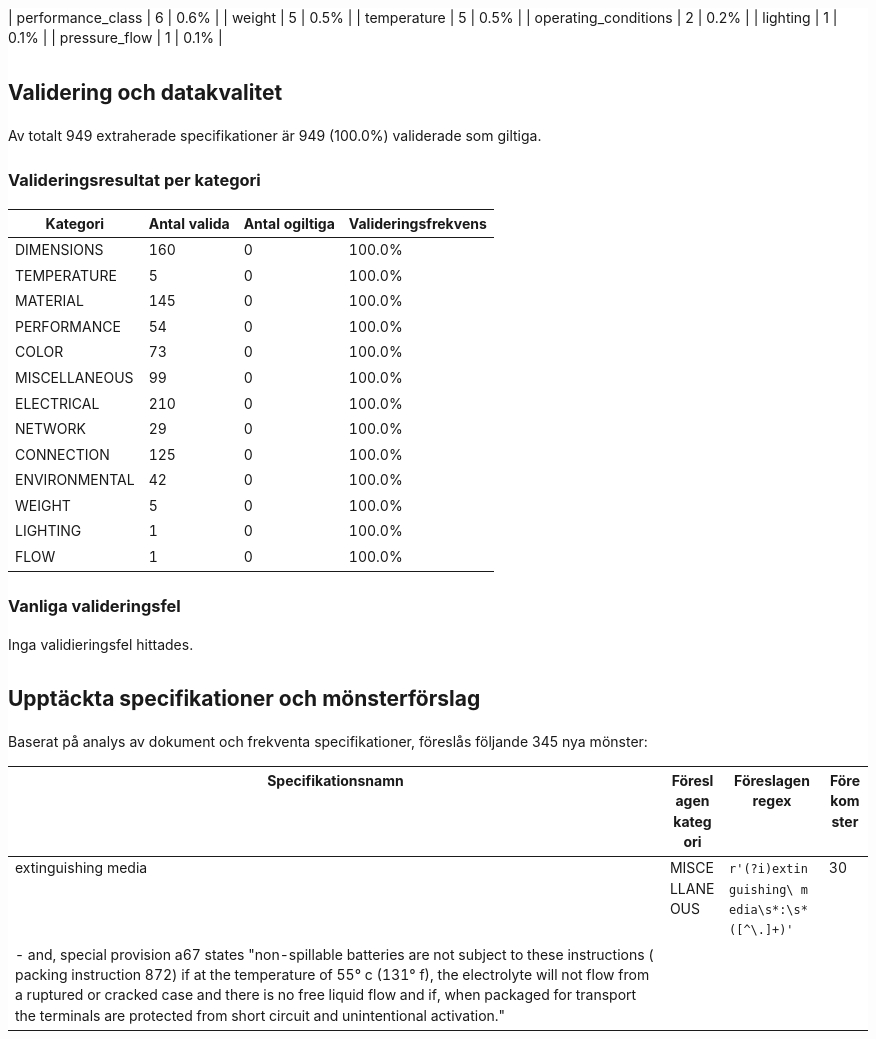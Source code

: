 | performance_class | 6 | 0.6% |
| weight | 5 | 0.5% |
| temperature | 5 | 0.5% |
| operating_conditions | 2 | 0.2% |
| lighting | 1 | 0.1% |
| pressure_flow | 1 | 0.1% |

## Validering och datakvalitet

Av totalt 949 extraherade specifikationer är 949 (100.0%) validerade som giltiga.

### Valideringsresultat per kategori

| Kategori | Antal valida | Antal ogiltiga | Valideringsfrekvens |
|----------|--------------|----------------|-----------------------|
| DIMENSIONS | 160 | 0 | 100.0% |
| TEMPERATURE | 5 | 0 | 100.0% |
| MATERIAL | 145 | 0 | 100.0% |
| PERFORMANCE | 54 | 0 | 100.0% |
| COLOR | 73 | 0 | 100.0% |
| MISCELLANEOUS | 99 | 0 | 100.0% |
| ELECTRICAL | 210 | 0 | 100.0% |
| NETWORK | 29 | 0 | 100.0% |
| CONNECTION | 125 | 0 | 100.0% |
| ENVIRONMENTAL | 42 | 0 | 100.0% |
| WEIGHT | 5 | 0 | 100.0% |
| LIGHTING | 1 | 0 | 100.0% |
| FLOW | 1 | 0 | 100.0% |

### Vanliga valideringsfel

Inga validieringsfel hittades.


## Upptäckta specifikationer och mönsterförslag

Baserat på analys av dokument och frekventa specifikationer, föreslås följande 345 nya mönster:

| Specifikationsnamn | Föreslagen kategori | Föreslagen regex | Förekomster |
|---------------------|----------------------|-----------------|-------------|
| extinguishing media | MISCELLANEOUS | `r'(?i)extinguishing\ media\s*:\s*([^\.]+)'` | 30 |
| - and, special provision a67 states "non-spillable batteries are not subject to these instructions ( packing instruction 872) if at the temperature of 55° c (131° f), the electrolyte will not flow from a ruptured or cracked case and there is no free liquid flow and if, when packaged for transport the terminals are protected from short circuit and unintentional activation."
